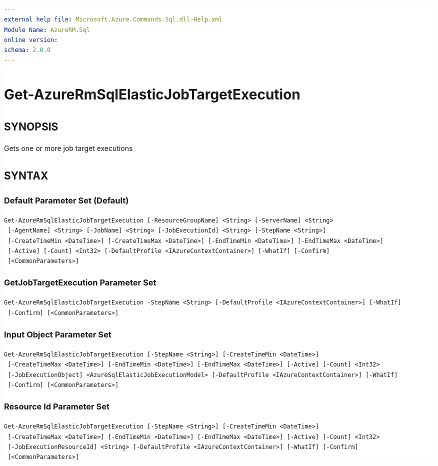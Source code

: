 ```yaml
---
external help file: Microsoft.Azure.Commands.Sql.dll-Help.xml
Module Name: AzureRM.Sql
online version:
schema: 2.0.0
---
```


# Get-AzureRmSqlElasticJobTargetExecution

## SYNOPSIS
Gets one or more job target executions

## SYNTAX

### Default Parameter Set (Default)
```
Get-AzureRmSqlElasticJobTargetExecution [-ResourceGroupName] <String> [-ServerName] <String>
 [-AgentName] <String> [-JobName] <String> [-JobExecutionId] <String> [-StepName <String>]
 [-CreateTimeMin <DateTime>] [-CreateTimeMax <DateTime>] [-EndTimeMin <DateTime>] [-EndTimeMax <DateTime>]
 [-Active] [-Count] <Int32> [-DefaultProfile <IAzureContextContainer>] [-WhatIf] [-Confirm]
 [<CommonParameters>]
```

### GetJobTargetExecution Parameter Set
```
Get-AzureRmSqlElasticJobTargetExecution -StepName <String> [-DefaultProfile <IAzureContextContainer>] [-WhatIf]
 [-Confirm] [<CommonParameters>]
```

### Input Object Parameter Set
```
Get-AzureRmSqlElasticJobTargetExecution [-StepName <String>] [-CreateTimeMin <DateTime>]
 [-CreateTimeMax <DateTime>] [-EndTimeMin <DateTime>] [-EndTimeMax <DateTime>] [-Active] [-Count] <Int32>
 [-JobExecutionObject] <AzureSqlElasticJobExecutionModel> [-DefaultProfile <IAzureContextContainer>] [-WhatIf]
 [-Confirm] [<CommonParameters>]
```

### Resource Id Parameter Set
```
Get-AzureRmSqlElasticJobTargetExecution [-StepName <String>] [-CreateTimeMin <DateTime>]
 [-CreateTimeMax <DateTime>] [-EndTimeMin <DateTime>] [-EndTimeMax <DateTime>] [-Active] [-Count] <Int32>
 [-JobExecutionResourceId] <String> [-DefaultProfile <IAzureContextContainer>] [-WhatIf] [-Confirm]
 [<CommonParameters>]
```
